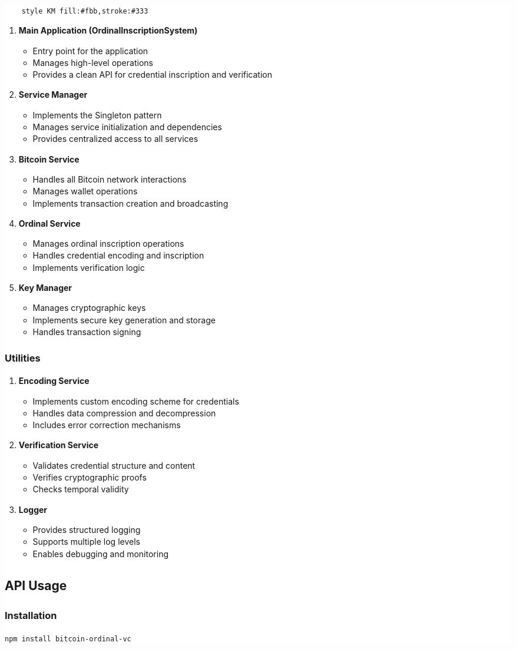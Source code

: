 ```mermaid
    style KM fill:#fbb,stroke:#333
```

1. **Main Application (OrdinalInscriptionSystem)**

   - Entry point for the application
   - Manages high-level operations
   - Provides a clean API for credential inscription and verification

2. **Service Manager**

   - Implements the Singleton pattern
   - Manages service initialization and dependencies
   - Provides centralized access to all services

3. **Bitcoin Service**

   - Handles all Bitcoin network interactions
   - Manages wallet operations
   - Implements transaction creation and broadcasting

4. **Ordinal Service**

   - Manages ordinal inscription operations
   - Handles credential encoding and inscription
   - Implements verification logic

5. **Key Manager**
   - Manages cryptographic keys
   - Implements secure key generation and storage
   - Handles transaction signing

### Utilities

1. **Encoding Service**

   - Implements custom encoding scheme for credentials
   - Handles data compression and decompression
   - Includes error correction mechanisms

2. **Verification Service**

   - Validates credential structure and content
   - Verifies cryptographic proofs
   - Checks temporal validity

3. **Logger**
   - Provides structured logging
   - Supports multiple log levels
   - Enables debugging and monitoring

## API Usage

### Installation

```bash
npm install bitcoin-ordinal-vc
```
